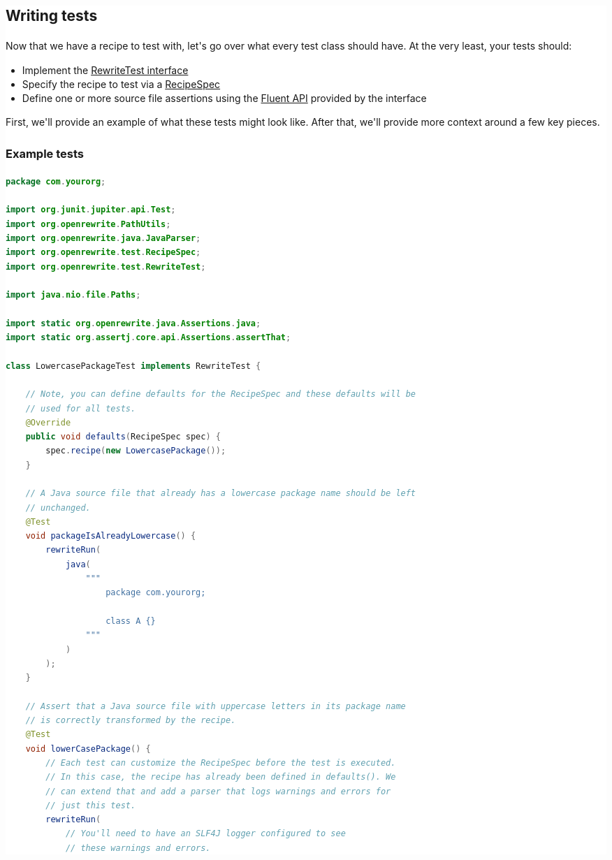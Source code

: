 
## Writing tests

Now that we have a recipe to test with, let's go over what every test class should have. At the very least, your tests should:

* Implement the [RewriteTest interface](#rewritetest-interface)
* Specify the recipe to test via a [RecipeSpec](#recipespec)
* Define one or more source file assertions using the [Fluent API](https://java-design-patterns.com/patterns/fluent-interface/) provided by the interface

First, we'll provide an example of what these tests might look like. After that, we'll provide more context around a few key pieces.

### Example tests

```java
package com.yourorg;

import org.junit.jupiter.api.Test;
import org.openrewrite.PathUtils;
import org.openrewrite.java.JavaParser;
import org.openrewrite.test.RecipeSpec;
import org.openrewrite.test.RewriteTest;

import java.nio.file.Paths;

import static org.openrewrite.java.Assertions.java;
import static org.assertj.core.api.Assertions.assertThat;

class LowercasePackageTest implements RewriteTest {

    // Note, you can define defaults for the RecipeSpec and these defaults will be
    // used for all tests.
    @Override
    public void defaults(RecipeSpec spec) {
        spec.recipe(new LowercasePackage());
    }

    // A Java source file that already has a lowercase package name should be left
    // unchanged.
    @Test
    void packageIsAlreadyLowercase() {
        rewriteRun(
            java(
                """
                    package com.yourorg;

                    class A {}
                """
            )
        );
    }

    // Assert that a Java source file with uppercase letters in its package name
    // is correctly transformed by the recipe.
    @Test
    void lowerCasePackage() {
        // Each test can customize the RecipeSpec before the test is executed.
        // In this case, the recipe has already been defined in defaults(). We
        // can extend that and add a parser that logs warnings and errors for
        // just this test.
        rewriteRun(
            // You'll need to have an SLF4J logger configured to see
            // these warnings and errors.
```